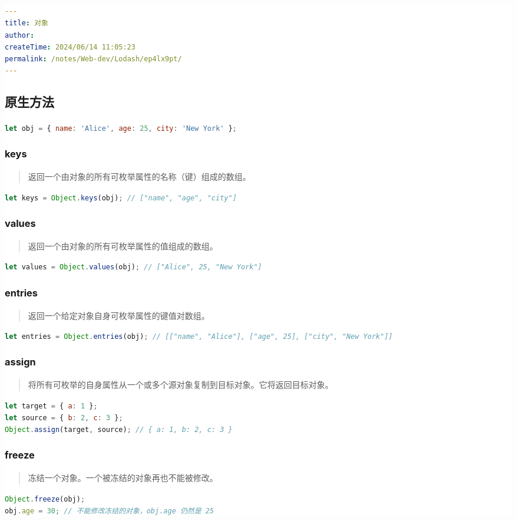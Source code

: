 ```yaml
---
title: 对象
author:
createTime: 2024/06/14 11:05:23
permalink: /notes/Web-dev/Lodash/ep4lx9pt/
---
```

## 原生方法

```javascript
let obj = { name: 'Alice', age: 25, city: 'New York' };
```

### keys

> 返回一个由对象的所有可枚举属性的名称（键）组成的数组。

```javascript
let keys = Object.keys(obj); // ["name", "age", "city"]
```

### values

> 返回一个由对象的所有可枚举属性的值组成的数组。

```javascript
let values = Object.values(obj); // ["Alice", 25, "New York"]
```

### entries

> 返回一个给定对象自身可枚举属性的键值对数组。

```javascript
let entries = Object.entries(obj); // [["name", "Alice"], ["age", 25], ["city", "New York"]]
```

### assign

> 将所有可枚举的自身属性从一个或多个源对象复制到目标对象。它将返回目标对象。

```javascript
let target = { a: 1 };
let source = { b: 2, c: 3 };
Object.assign(target, source); // { a: 1, b: 2, c: 3 }
```

### freeze

> 冻结一个对象。一个被冻结的对象再也不能被修改。

```javascript
Object.freeze(obj);
obj.age = 30; // 不能修改冻结的对象，obj.age 仍然是 25
```
